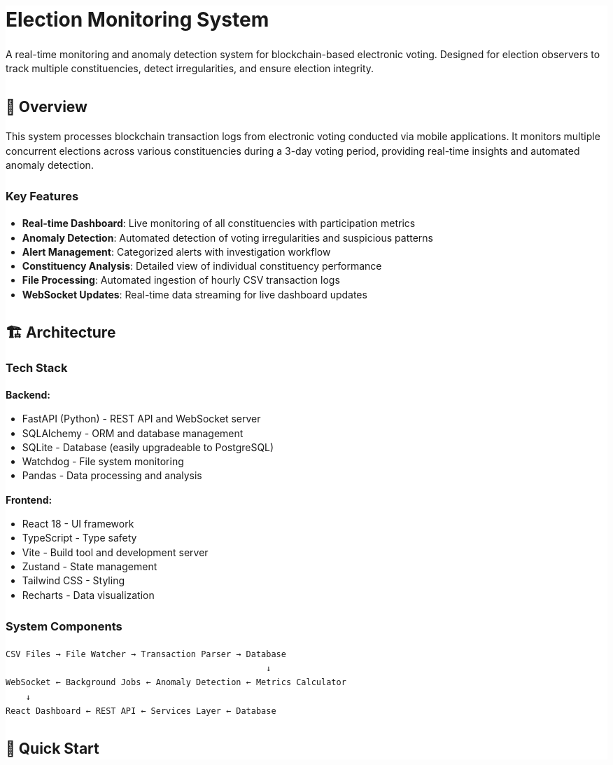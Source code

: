 # Election Monitoring System

A real-time monitoring and anomaly detection system for blockchain-based electronic voting. Designed for election observers to track multiple constituencies, detect irregularities, and ensure election integrity.

## 🎯 Overview

This system processes blockchain transaction logs from electronic voting conducted via mobile applications. It monitors multiple concurrent elections across various constituencies during a 3-day voting period, providing real-time insights and automated anomaly detection.

### Key Features

- **Real-time Dashboard**: Live monitoring of all constituencies with participation metrics
- **Anomaly Detection**: Automated detection of voting irregularities and suspicious patterns
- **Alert Management**: Categorized alerts with investigation workflow
- **Constituency Analysis**: Detailed view of individual constituency performance
- **File Processing**: Automated ingestion of hourly CSV transaction logs
- **WebSocket Updates**: Real-time data streaming for live dashboard updates

## 🏗️ Architecture

### Tech Stack

**Backend:**
- FastAPI (Python) - REST API and WebSocket server
- SQLAlchemy - ORM and database management
- SQLite - Database (easily upgradeable to PostgreSQL)
- Watchdog - File system monitoring
- Pandas - Data processing and analysis

**Frontend:**
- React 18 - UI framework
- TypeScript - Type safety
- Vite - Build tool and development server
- Zustand - State management
- Tailwind CSS - Styling
- Recharts - Data visualization

### System Components

```
CSV Files → File Watcher → Transaction Parser → Database
                                                    ↓
WebSocket ← Background Jobs ← Anomaly Detection ← Metrics Calculator
    ↓
React Dashboard ← REST API ← Services Layer ← Database
```

## 🚀 Quick Start
